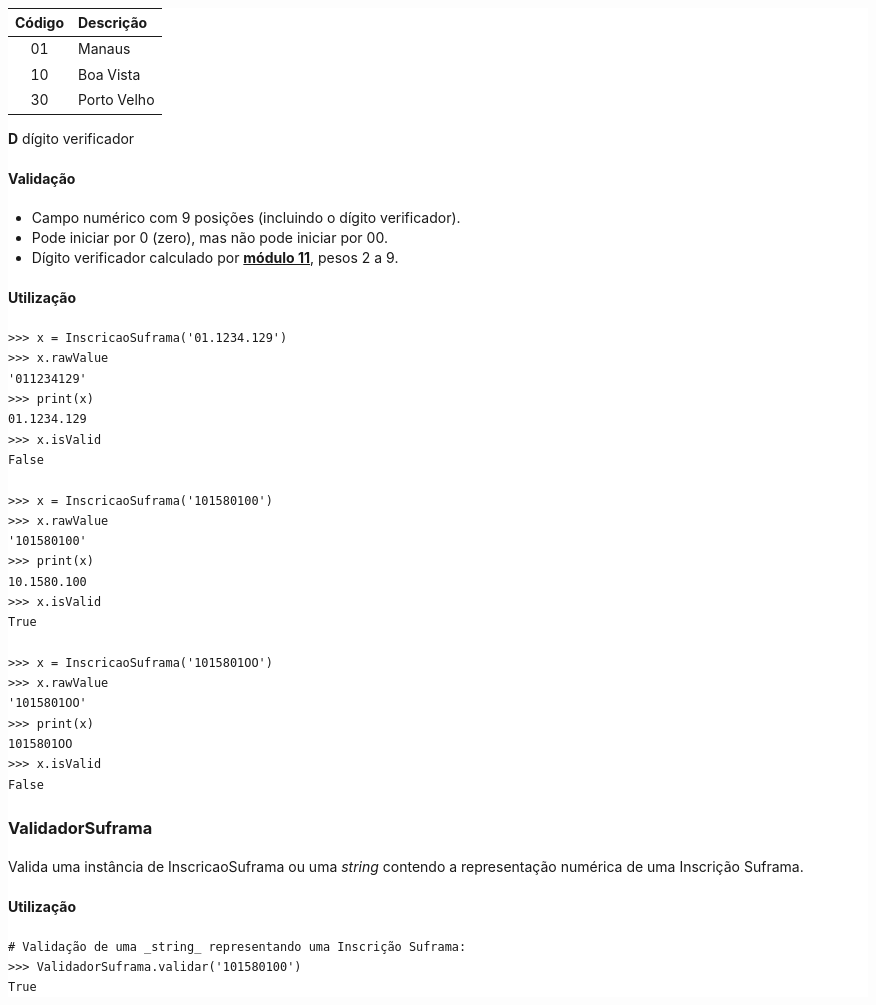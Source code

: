 
| Código | Descrição   |
| :----: | :-----------|
|   01   | Manaus      |
|   10   | Boa Vista   |
|   30   | Porto Velho |

**D** dígito verificador

#### Validação

* Campo numérico com 9 posições (incluindo o dígito verificador).
* Pode iniciar por 0 (zero), mas não pode iniciar por 00.
* Dígito verificador calculado por [__módulo 11__](https://pt.wikipedia.org/wiki/D%C3%ADgito_verificador#Módulo_11 "Método de cálculo do dígito verificador usando Módulo 11"), pesos 2 a 9.

#### Utilização

    >>> x = InscricaoSuframa('01.1234.129')
    >>> x.rawValue
    '011234129'
    >>> print(x)
    01.1234.129
    >>> x.isValid
    False

    >>> x = InscricaoSuframa('101580100')
    >>> x.rawValue
    '101580100'
    >>> print(x)
    10.1580.100
    >>> x.isValid
    True

    >>> x = InscricaoSuframa('1015801OO')
    >>> x.rawValue
    '1015801OO'
    >>> print(x)
    1015801OO
    >>> x.isValid
    False

### <a name="vs"></a> ValidadorSuframa

Valida uma instância de InscricaoSuframa ou uma _string_ contendo a representação numérica de uma Inscrição Suframa.

#### Utilização

    # Validação de uma _string_ representando uma Inscrição Suframa:
    >>> ValidadorSuframa.validar('101580100')
    True
